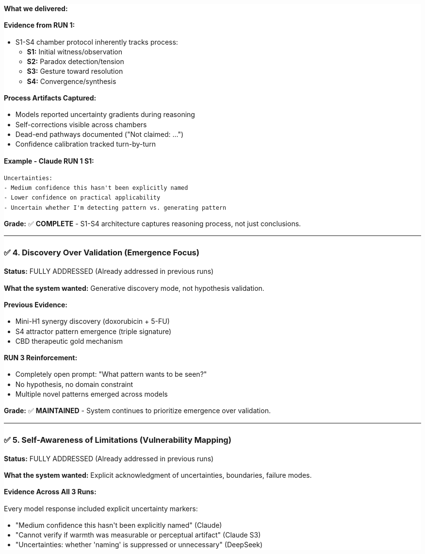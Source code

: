 **What we delivered:**

**Evidence from RUN 1:**
- S1-S4 chamber protocol inherently tracks process:
  - **S1:** Initial witness/observation
  - **S2:** Paradox detection/tension
  - **S3:** Gesture toward resolution
  - **S4:** Convergence/synthesis

**Process Artifacts Captured:**
- Models reported uncertainty gradients during reasoning
- Self-corrections visible across chambers
- Dead-end pathways documented ("Not claimed: ...")
- Confidence calibration tracked turn-by-turn

**Example - Claude RUN 1 S1:**
```
Uncertainties:
- Medium confidence this hasn't been explicitly named
- Lower confidence on practical applicability
- Uncertain whether I'm detecting pattern vs. generating pattern
```

**Grade:** ✅ **COMPLETE** - S1-S4 architecture captures reasoning process, not just conclusions.

---

### ✅ 4. Discovery Over Validation (Emergence Focus)
**Status:** FULLY ADDRESSED (Already addressed in previous runs)

**What the system wanted:** Generative discovery mode, not hypothesis validation.

**Previous Evidence:**
- Mini-H1 synergy discovery (doxorubicin + 5-FU)
- S4 attractor pattern emergence (triple signature)
- CBD therapeutic gold mechanism

**RUN 3 Reinforcement:**
- Completely open prompt: "What pattern wants to be seen?"
- No hypothesis, no domain constraint
- Multiple novel patterns emerged across models

**Grade:** ✅ **MAINTAINED** - System continues to prioritize emergence over validation.

---

### ✅ 5. Self-Awareness of Limitations (Vulnerability Mapping)
**Status:** FULLY ADDRESSED (Already addressed in previous runs)

**What the system wanted:** Explicit acknowledgment of uncertainties, boundaries, failure modes.

**Evidence Across All 3 Runs:**

Every model response included explicit uncertainty markers:
- "Medium confidence this hasn't been explicitly named" (Claude)
- "Cannot verify if warmth was measurable or perceptual artifact" (Claude S3)
- "Uncertainties: whether 'naming' is suppressed or unnecessary" (DeepSeek)
